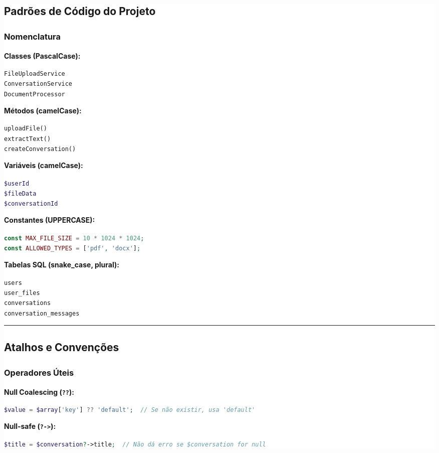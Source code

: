 ## Padrões de Código do Projeto

### Nomenclatura

**Classes (PascalCase):**
```php
FileUploadService
ConversationService
DocumentProcessor
```

**Métodos (camelCase):**
```php
uploadFile()
extractText()
createConversation()
```

**Variáveis (camelCase):**
```php
$userId
$fileData
$conversationId
```

**Constantes (UPPERCASE):**
```php
const MAX_FILE_SIZE = 10 * 1024 * 1024;
const ALLOWED_TYPES = ['pdf', 'docx'];
```

**Tabelas SQL (snake_case, plural):**
```sql
users
user_files
conversations
conversation_messages
```

---

## Atalhos e Convenções

### Operadores Úteis

**Null Coalescing (`??`):**
```php
$value = $array['key'] ?? 'default';  // Se não existir, usa 'default'
```

**Null-safe (`?->`):**
```php
$title = $conversation?->title;  // Não dá erro se $conversation for null
```
